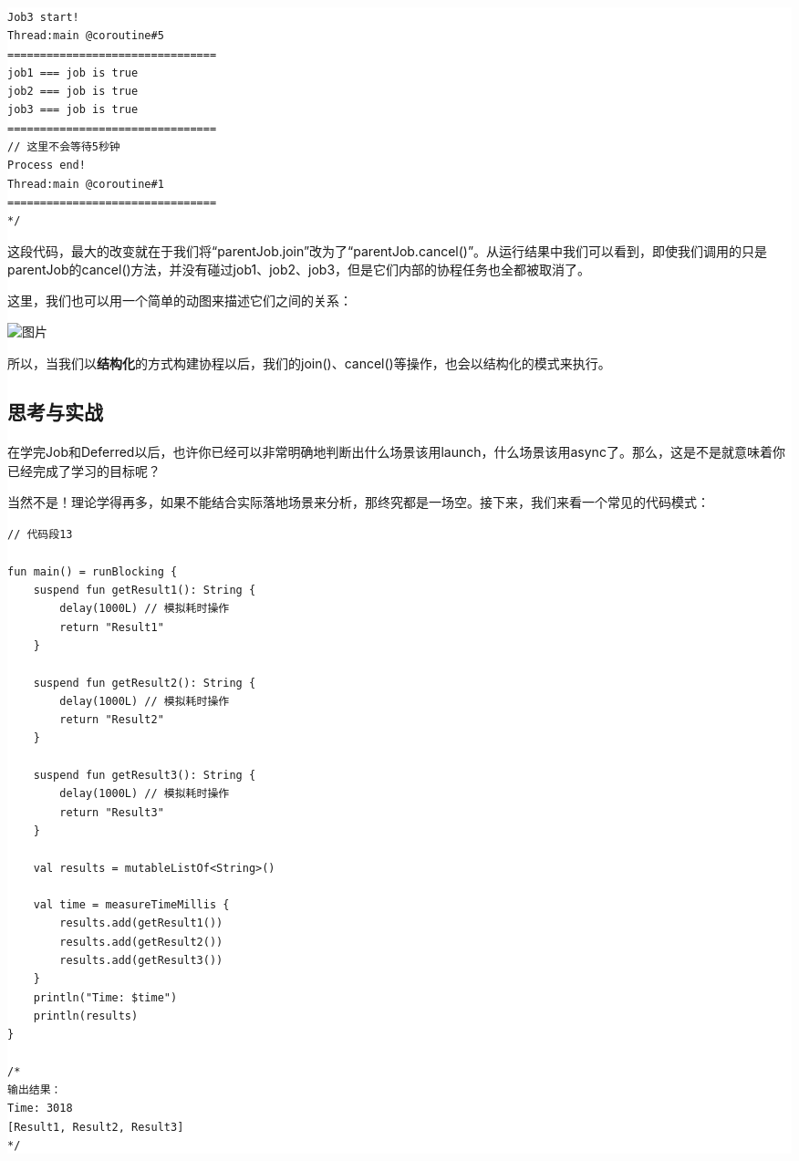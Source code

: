 ```plain
Job3 start!
Thread:main @coroutine#5
================================
job1 === job is true
job2 === job is true
job3 === job is true
================================
// 这里不会等待5秒钟
Process end!
Thread:main @coroutine#1
================================
*/
```

这段代码，最大的改变就在于我们将“parentJob.join”改为了“parentJob.cancel()”。从运行结果中我们可以看到，即使我们调用的只是parentJob的cancel()方法，并没有碰过job1、job2、job3，但是它们内部的协程任务也全都被取消了。

这里，我们也可以用一个简单的动图来描述它们之间的关系：

![图片](https://static001.geekbang.org/resource/image/26/7a/269a6130578ed243e436469ac75c4d7a.gif?wh=1080x484)

所以，当我们以**结构化**的方式构建协程以后，我们的join()、cancel()等操作，也会以结构化的模式来执行。

## 思考与实战

在学完Job和Deferred以后，也许你已经可以非常明确地判断出什么场景该用launch，什么场景该用async了。那么，这是不是就意味着你已经完成了学习的目标呢？

当然不是！理论学得再多，如果不能结合实际落地场景来分析，那终究都是一场空。接下来，我们来看一个常见的代码模式：

```plain
// 代码段13

fun main() = runBlocking {
    suspend fun getResult1(): String {
        delay(1000L) // 模拟耗时操作
        return "Result1"
    }

    suspend fun getResult2(): String {
        delay(1000L) // 模拟耗时操作
        return "Result2"
    }

    suspend fun getResult3(): String {
        delay(1000L) // 模拟耗时操作
        return "Result3"
    }

    val results = mutableListOf<String>()

    val time = measureTimeMillis {
        results.add(getResult1())
        results.add(getResult2())
        results.add(getResult3())
    }
    println("Time: $time")
    println(results)
}

/*
输出结果：
Time: 3018
[Result1, Result2, Result3]
*/
```

